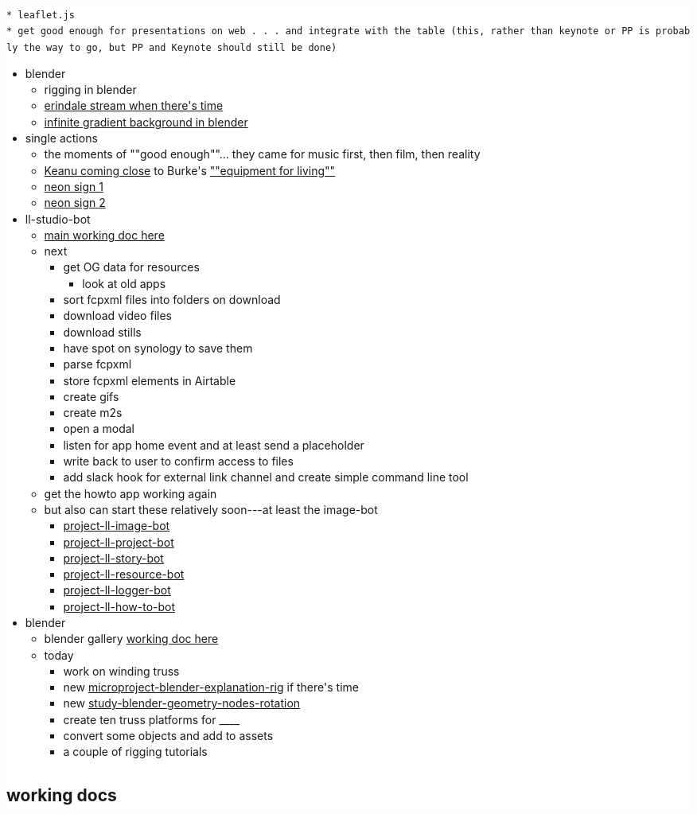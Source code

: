     * leaflet.js
    * get good enough for presentations on web . . . and integrate with the table (this, rather than keynote or PP is probably the way to go, but PP and Keynote should still be done)
* blender
    * rigging in blender
    * [erindale stream when there's time](https://www.youtube.com/watch?v=NBHI1cj25tM)
    * [infinite gradient background in blender](https://www.youtube.com/watch?v=LpwP695vzJY)
* single actions
    * the moments of ""good enough""... they came for music first, then film, then reality
    * [Keanu coming close](https://youtu.be/0OK80eljWrs?t=787) to Burke's [""equipment for living""](http://users.clas.ufl.edu/burt/FrenchConnections/Lit.pdf)
    * [neon sign 1](https://www.youtube.com/watch?v=EuybLtvmseU)
    * [neon sign 2](https://www.youtube.com/watch?v=e_wxxtRJVMA)
* ll-studio-bot
    * [main working doc here](/-ACxwUVYQcKOh3NG-195dA)
    * next
        * get OG data for resources
            * look at old apps
        * sort fcpxml files into folders on download
        * download video files
        * download stills
        * have spot on synology to save them
        * parse fcpxml
        * store fcpxml elements in Airtable
        * create gifs
        * create m2s
        * open a modal
        * listen for app home event and at least send a placeholder
        * write back to user to confirm access to files
        * add slack hook for external link channel and create simple command line tool
    * get the howto app working again
    * but also can start these relatively soon---at least the image-bot
        * [project-ll-image-bot](/nRHoq0AmQRK4De0xWUd8Eg)
        * [project-ll-project-bot](/utoPx6IdQnuVimXrZ8xBgQ)
        * [project-ll-story-bot](/Kw0e8HK9Rn2iJPqhN_-UjQ)
        * [project-ll-resource-bot](/sY8icXJFSvmRKPY3TxWMBA) 
        * [project-ll-logger-bot](/w-Cqd6FPQ4-0JB0_aeNGHg)
        * [project-ll-how-to-bot](/N3baV5O5QZWq5eHdX7rwag)
* blender
    * blender gallery [working doc here](https://hackmd.io/kqaFP1KwSaeQtF7IHBMBnw)
    * today
        * work on winding truss
        * new [microproject-blender-explanation-rig](/X8-TYg1KRoaoNJkVxedokQ) if there's time
        * new [study-blender-geometry-nodes-rotation](/k9UoC6oGThu8Y6lb92eOzQ)
        * create ten truss platforms for ____
        * convert some objects and add to assets
        * a couple of rigging tutorials


## working docs
